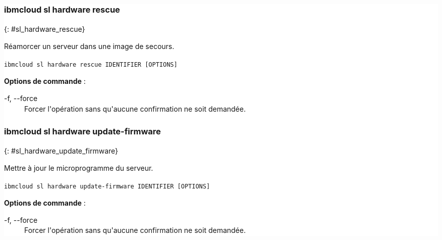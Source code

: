 ### ibmcloud sl hardware rescue
{: #sl_hardware_rescue}

Réamorcer un serveur dans une image de secours.
```
ibmcloud sl hardware rescue IDENTIFIER [OPTIONS]
```

<strong>Options de commande</strong> :
<dl>
<dt>-f, --force</dt>
<dd>Forcer l'opération sans qu'aucune confirmation ne soit demandée.</dd>
</dl>

### ibmcloud sl hardware update-firmware
{: #sl_hardware_update_firmware}

Mettre à jour le microprogramme du serveur.
```
ibmcloud sl hardware update-firmware IDENTIFIER [OPTIONS]
```

<strong>Options de commande</strong> :
<dl>
<dt>-f, --force</dt>
<dd>Forcer l'opération sans qu'aucune confirmation ne soit demandée.</dd>
</dl>
